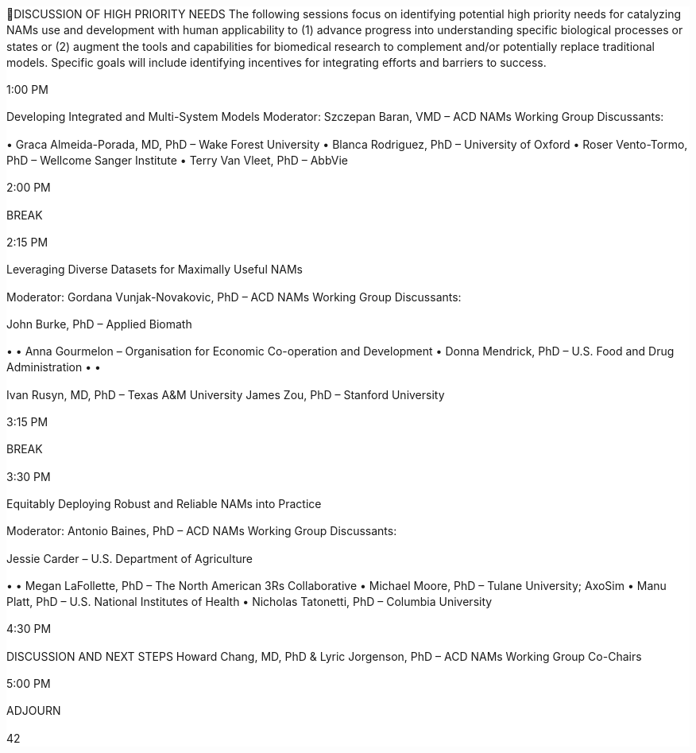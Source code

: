 DISCUSSION OF HIGH PRIORITY NEEDS
The following sessions focus on identifying potential high priority needs for catalyzing NAMs use and
development with human applicability to (1) advance progress into understanding specific biological processes
or states or (2) augment the tools and capabilities for biomedical research to complement and/or potentially
replace traditional models. Specific goals will include identifying incentives for integrating efforts and barriers
to success.

1:00 PM

Developing Integrated and Multi-System Models
Moderator: Szczepan Baran, VMD – ACD NAMs Working Group
Discussants:

•  Graca Almeida-Porada, MD, PhD – Wake Forest University
•  Blanca Rodriguez, PhD – University of Oxford
•  Roser Vento-Tormo, PhD – Wellcome Sanger Institute
•  Terry Van Vleet, PhD – AbbVie

2:00 PM

BREAK

2:15 PM

Leveraging Diverse Datasets for Maximally Useful NAMs

Moderator: Gordana Vunjak-Novakovic, PhD – ACD NAMs Working Group
Discussants:

John Burke, PhD – Applied Biomath

•
•  Anna Gourmelon – Organisation for Economic Co-operation and Development
•  Donna Mendrick, PhD – U.S. Food and Drug Administration
•
•

Ivan Rusyn, MD, PhD – Texas A&M University
James Zou, PhD – Stanford University

3:15 PM

BREAK

3:30 PM

Equitably Deploying Robust and Reliable NAMs into Practice

Moderator: Antonio Baines, PhD – ACD NAMs Working Group
Discussants:

Jessie Carder – U.S. Department of Agriculture

•
•  Megan LaFollette, PhD – The North American 3Rs Collaborative
•  Michael Moore, PhD – Tulane University; AxoSim
•  Manu Platt, PhD – U.S. National Institutes of Health
•  Nicholas Tatonetti, PhD – Columbia University

4:30 PM

DISCUSSION AND NEXT STEPS
Howard Chang, MD, PhD & Lyric Jorgenson, PhD – ACD NAMs Working Group Co-Chairs

5:00 PM

ADJOURN

42



